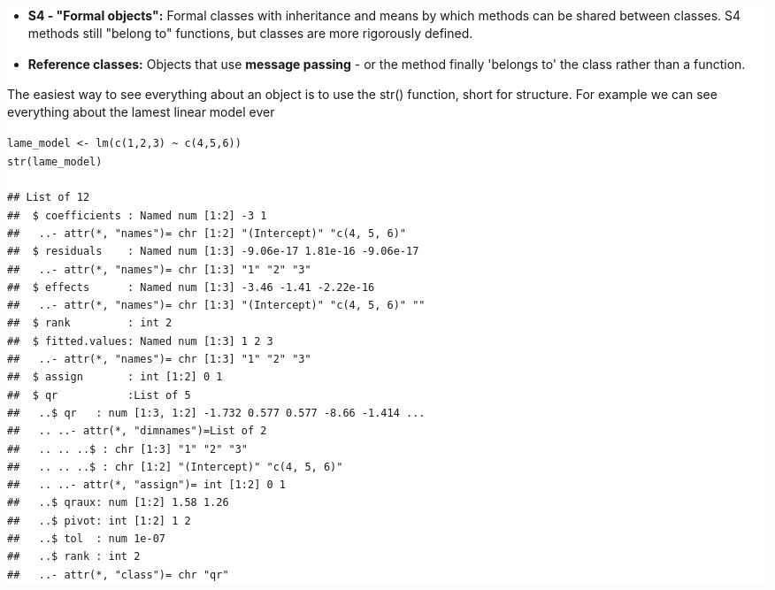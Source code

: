-   **S4 - "Formal objects":** Formal classes with inheritance and means
    by which methods can be shared between classes. S4 methods still
    "belong to" functions, but classes are more rigorously defined.

-   **Reference classes:** Objects that use **message passing** - or the
    method finally 'belongs to' the class rather than a function.

The easiest way to see everything about an object is to use the str()
function, short for structure. For example we can see everything about
the lamest linear model ever

    lame_model <- lm(c(1,2,3) ~ c(4,5,6))
    str(lame_model)

    ## List of 12
    ##  $ coefficients : Named num [1:2] -3 1
    ##   ..- attr(*, "names")= chr [1:2] "(Intercept)" "c(4, 5, 6)"
    ##  $ residuals    : Named num [1:3] -9.06e-17 1.81e-16 -9.06e-17
    ##   ..- attr(*, "names")= chr [1:3] "1" "2" "3"
    ##  $ effects      : Named num [1:3] -3.46 -1.41 -2.22e-16
    ##   ..- attr(*, "names")= chr [1:3] "(Intercept)" "c(4, 5, 6)" ""
    ##  $ rank         : int 2
    ##  $ fitted.values: Named num [1:3] 1 2 3
    ##   ..- attr(*, "names")= chr [1:3] "1" "2" "3"
    ##  $ assign       : int [1:2] 0 1
    ##  $ qr           :List of 5
    ##   ..$ qr   : num [1:3, 1:2] -1.732 0.577 0.577 -8.66 -1.414 ...
    ##   .. ..- attr(*, "dimnames")=List of 2
    ##   .. .. ..$ : chr [1:3] "1" "2" "3"
    ##   .. .. ..$ : chr [1:2] "(Intercept)" "c(4, 5, 6)"
    ##   .. ..- attr(*, "assign")= int [1:2] 0 1
    ##   ..$ qraux: num [1:2] 1.58 1.26
    ##   ..$ pivot: int [1:2] 1 2
    ##   ..$ tol  : num 1e-07
    ##   ..$ rank : int 2
    ##   ..- attr(*, "class")= chr "qr"